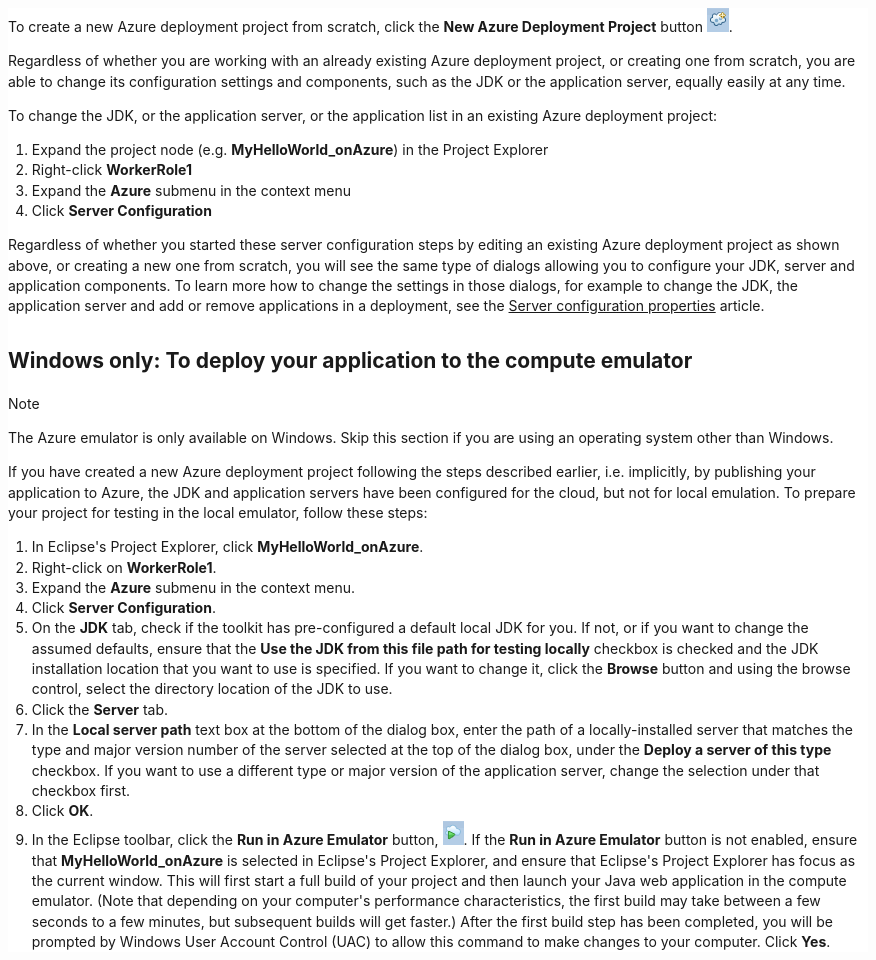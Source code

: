 To create a new Azure deployment project from scratch, click the **New Azure Deployment Project** button ![](./media/azure-toolkit-for-eclipse-creating-a-hello-world-application/ic710876.png).

Regardless of whether you are working with an already existing Azure deployment project, or creating one from scratch, you are able to change its configuration settings and components, such as the JDK or the application server, equally easily at any time.

To change the JDK, or the application server, or the application list in an existing Azure deployment project:

1. Expand the project node (e.g. **MyHelloWorld_onAzure**) in the Project Explorer
2. Right-click **WorkerRole1**
3. Expand the **Azure** submenu in the context menu
4. Click **Server Configuration**

Regardless of whether you started these server configuration steps by editing an existing Azure deployment project as shown above, or creating a new one from scratch, you will see the same type of dialogs allowing you to configure your JDK, server and application components. To learn more how to change the settings in those dialogs, for example to change the JDK, the application server and add or remove applications in a deployment, see the [Server configuration properties](http://go.microsoft.com/fwlink/?LinkID=699525#server_configuration_properties) article.

## Windows only: To deploy your application to the compute emulator
> [!NOTE]
> The Azure emulator is only available on Windows. Skip this section if you are using an operating system other than Windows.
> 
> 

If you have created a new Azure deployment project following the steps described earlier, i.e. implicitly, by publishing your application to Azure, the JDK and application servers have been configured for the cloud, but not for local emulation. To prepare your project for testing in the local emulator, follow these steps:

1. In Eclipse's Project Explorer, click **MyHelloWorld_onAzure**.
2. Right-click on **WorkerRole1**.
3. Expand the **Azure** submenu in the context menu.
4. Click **Server Configuration**.
5. On the **JDK** tab, check if the toolkit has pre-configured a default local JDK for you. If not, or if you want to change the assumed defaults, ensure that the **Use the JDK from this file path for testing locally** checkbox is checked and the JDK installation location that you want to use is specified. If you want to change it, click the **Browse** button and using the browse control, select the directory location of the JDK to use.
6. Click the **Server** tab.
7. In the **Local server path** text box at the bottom of the dialog box, enter the path of a locally-installed server that matches the type and major version number of the server selected at the top of the dialog box, under the **Deploy a server of this type** checkbox. If you want to use a different type or major version of the application server, change the selection under that checkbox first.
8. Click **OK**.
9. In the Eclipse toolbar, click the **Run in Azure Emulator** button, ![](./media/azure-toolkit-for-eclipse-creating-a-hello-world-application/ic710879.png). If the **Run in Azure Emulator** button is not enabled, ensure that **MyHelloWorld_onAzure** is selected in Eclipse's Project Explorer, and ensure that Eclipse's Project Explorer has focus as the current window. This will first start a full build of your project and then launch your Java web application in the compute emulator. (Note that depending on your computer's performance characteristics, the first build may take between a few seconds to a few minutes, but subsequent builds will get faster.) After the first build step has been completed, you will be prompted by Windows User Account Control (UAC) to allow this command to make changes to your computer. Click **Yes**.


[Azure Java Developer Center]: http://go.microsoft.com/fwlink/?LinkID=699547
[Azure Management Portal]: http://go.microsoft.com/fwlink/?LinkID=512959
[Azure Role Properties]: http://go.microsoft.com/fwlink/?LinkID=699525
[Azure Toolkit for Eclipse]: http://go.microsoft.com/fwlink/?LinkID=699529
[Enabling Remote Access for Azure Deployments in Eclipse]: http://go.microsoft.com/fwlink/?LinkID=699538
[Installing the Azure Toolkit for Eclipse]: http://go.microsoft.com/fwlink/?LinkId=699546
[Server configuration properties]: http://go.microsoft.com/fwlink/?LinkID=699525#server_configuration_properties
[What's New in the Azure Toolkit for Eclipse]: http://go.microsoft.com/fwlink/?LinkID=699552
[ic589576]: ./media/azure-toolkit-for-eclipse-creating-a-hello-world-application/ic589576.png
[ic589579]: ./media/azure-toolkit-for-eclipse-creating-a-hello-world-application/ic589579.png
[ic600360]: ./media/azure-toolkit-for-eclipse-creating-a-hello-world-application/ic600360.png
[ic644267]: ./media/azure-toolkit-for-eclipse-creating-a-hello-world-application/ic644267.png
[ic659262]: ./media/azure-toolkit-for-eclipse-creating-a-hello-world-application/ic659262.png
[ic710876]: ./media/azure-toolkit-for-eclipse-creating-a-hello-world-application/ic710876.png
[ic710879]: ./media/azure-toolkit-for-eclipse-creating-a-hello-world-application/ic710879.png
[ic710880]: ./media/azure-toolkit-for-eclipse-creating-a-hello-world-application/ic710880.png
[ic710882]: ./media/azure-toolkit-for-eclipse-creating-a-hello-world-application/ic710882.png
[ic710883]: ./media/azure-toolkit-for-eclipse-creating-a-hello-world-application/ic710883.png
[ic719488]: ./media/azure-toolkit-for-eclipse-creating-a-hello-world-application/ic719488.png
[ic719489]: ./media/azure-toolkit-for-eclipse-creating-a-hello-world-application/ic719489.png
[ic719490]: ./media/azure-toolkit-for-eclipse-creating-a-hello-world-application/ic719490.png
[ic719491]: ./media/azure-toolkit-for-eclipse-creating-a-hello-world-application/ic719491.png
[ic789598]: ./media/azure-toolkit-for-eclipse-creating-a-hello-world-application/ic789598.png
[publishDropdownButton]: ./media/azure-toolkit-for-eclipse-creating-a-hello-world-application/publishDropdownButton.png